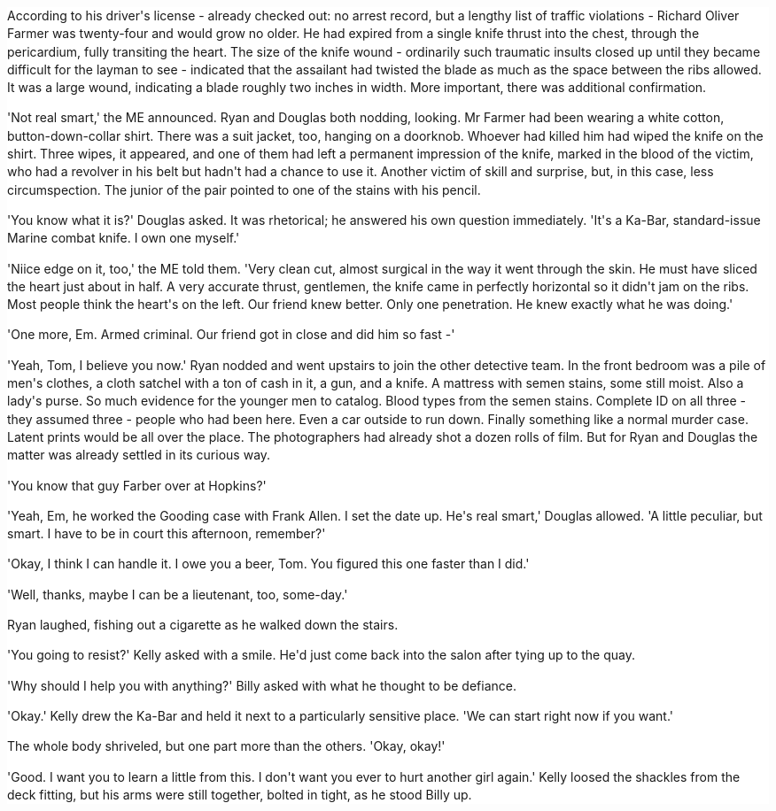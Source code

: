 According to his driver's license - already checked out: no arrest record, but a lengthy list of traffic violations - Richard Oliver Farmer was twenty-four and would grow no older. He had expired from a single knife thrust into the chest, through the pericardium, fully transiting the heart. The size of the knife wound - ordinarily such traumatic insults closed up until they became difficult for the layman to see - indicated that the assailant had twisted the blade as much as the space between the ribs allowed. It was a large wound, indicating a blade roughly two inches in width. More important, there was additional confirmation.

'Not real smart,' the ME announced. Ryan and Douglas both nodding, looking. Mr Farmer had been wearing a white cotton, button-down-collar shirt. There was a suit jacket, too, hanging on a doorknob. Whoever had killed him had wiped the knife on the shirt. Three wipes, it appeared, and one of them had left a permanent impression of the knife, marked in the blood of the victim, who had a revolver in his belt but hadn't had a chance to use it. Another victim of skill and surprise, but, in this case, less circumspection. The junior of the pair pointed to one of the stains with his pencil.

'You know what it is?' Douglas asked. It was rhetorical; he answered his own question immediately. 'It's a Ka-Bar, standard-issue Marine combat knife. I own one myself.'

'Niice edge on it, too,' the ME told them. 'Very clean cut, almost surgical in the way it went through the skin. He must have sliced the heart just about in half. A very accurate thrust, gentlemen, the knife came in perfectly horizontal so it didn't jam on the ribs. Most people think the heart's on the left. Our friend knew better. Only one penetration. He knew exactly what he was doing.'

'One more, Em. Armed criminal. Our friend got in close and did him so fast -'

'Yeah, Tom, I believe you now.' Ryan nodded and went upstairs to join the other detective team. In the front bedroom was a pile of men's clothes, a cloth satchel with a ton of cash in it, a gun, and a knife. A mattress with semen stains, some still moist. Also a lady's purse. So much evidence for the younger men to catalog. Blood types from the semen stains. Complete ID on all three - they assumed three - people who had been here. Even a car outside to run down. Finally something like a normal murder case. Latent prints would be all over the place. The photographers had already shot a dozen rolls of film. But for Ryan and Douglas the matter was already settled in its curious way.

'You know that guy Farber over at Hopkins?'

'Yeah, Em, he worked the Gooding case with Frank Allen. I set the date up. He's real smart,' Douglas allowed. 'A little peculiar, but smart. I have to be in court this afternoon, remember?'

'Okay, I think I can handle it. I owe you a beer, Tom. You figured this one faster than I did.'

'Well, thanks, maybe I can be a lieutenant, too, some-day.'

Ryan laughed, fishing out a cigarette as he walked down the stairs.

'You going to resist?' Kelly asked with a smile. He'd just come back into the salon after tying up to the quay.

'Why should I help you with anything?' Вillу asked with what he thought to be defiance.

'Okay.' Kelly drew the Ka-Bar and held it next to a particularly sensitive place. 'We can start right now if you want.'

The whole body shriveled, but one part more than the others. 'Okay, okay!'

'Good. I want you to learn a little from this. I don't want you ever to hurt another girl again.' Kelly loosed the shackles from the deck fitting, but his arms were still together, bolted in tight, as he stood Billy up.
